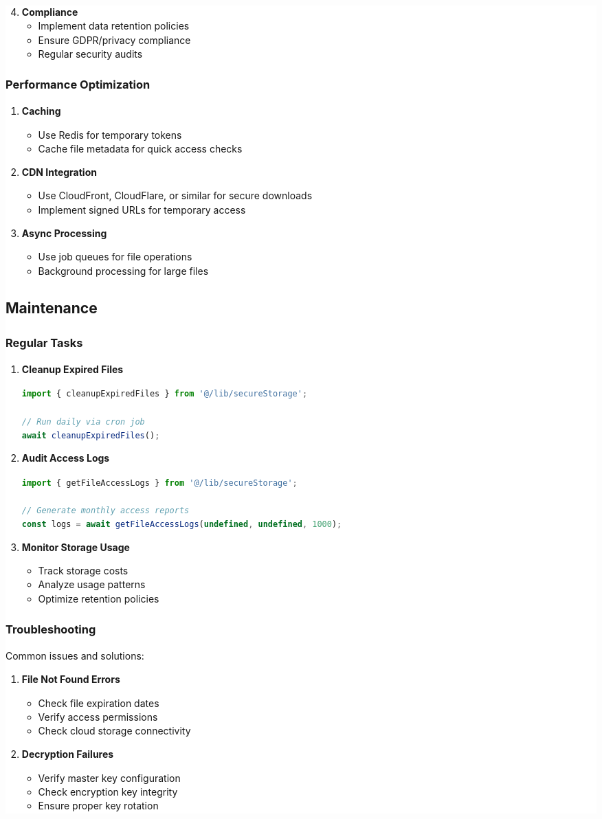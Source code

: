 4. **Compliance**
   - Implement data retention policies
   - Ensure GDPR/privacy compliance
   - Regular security audits

### Performance Optimization

1. **Caching**
   - Use Redis for temporary tokens
   - Cache file metadata for quick access checks

2. **CDN Integration**
   - Use CloudFront, CloudFlare, or similar for secure downloads
   - Implement signed URLs for temporary access

3. **Async Processing**
   - Use job queues for file operations
   - Background processing for large files

## Maintenance

### Regular Tasks

1. **Cleanup Expired Files**
   ```typescript
   import { cleanupExpiredFiles } from '@/lib/secureStorage';
   
   // Run daily via cron job
   await cleanupExpiredFiles();
   ```

2. **Audit Access Logs**
   ```typescript
   import { getFileAccessLogs } from '@/lib/secureStorage';
   
   // Generate monthly access reports
   const logs = await getFileAccessLogs(undefined, undefined, 1000);
   ```

3. **Monitor Storage Usage**
   - Track storage costs
   - Analyze usage patterns
   - Optimize retention policies

### Troubleshooting

Common issues and solutions:

1. **File Not Found Errors**
   - Check file expiration dates
   - Verify access permissions
   - Check cloud storage connectivity

2. **Decryption Failures**
   - Verify master key configuration
   - Check encryption key integrity
   - Ensure proper key rotation
